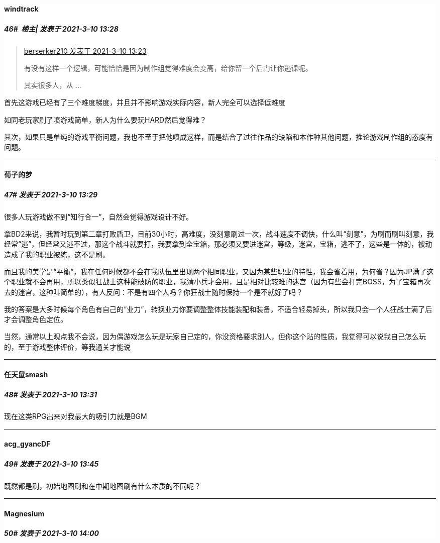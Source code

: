 ####  windtrack  
##### 46#         楼主| 发表于 2021-3-10 13:28


<blockquote><a href="httphttps://bbs.saraba1st.com/2b/forum.php?mod=redirect&amp;goto=findpost&amp;pid=50575511&amp;ptid=1992376" target="_blank">berserker210 发表于 2021-3-10 13:23</a>

有没有这样一个逻辑，可能恰恰是因为制作组觉得难度会变高，给你留一个后门让你逃课呢。

其实很多人，从 ...</blockquote>
首先这游戏已经有了三个难度梯度，并且并不影响游戏实际内容，新人完全可以选择低难度

如同老玩家刷了喷游戏简单，新人为什么要玩HARD然后觉得难？


其次，如果只是单纯的游戏平衡问题，我也不至于把他喷成这样，而是结合了过往作品的缺陷和本作种其他问题，推论游戏制作组的态度有问题。


-----

####  荀子的梦  
##### 47#       发表于 2021-3-10 13:29


很多人玩游戏做不到“知行合一”，自然会觉得游戏设计不好。

拿BD2来说，我暂时玩到第二章打败盾卫，目前30小时，高难度，没刻意刷过一次，战斗速度不调快，什么叫“刻意”，为刷而刷叫刻意，我经常“逃”，但经常又逃不过，那这个战斗就要打，我要拿到全宝箱，那必须又要进迷宫，等级，迷宫，宝箱，逃不了，这些是一体的，被动造成了我的职业被练，这不是刷。

而且我的美学是“平衡”，我在任何时候都不会在我队伍里出现两个相同职业，又因为某些职业的特性，我会省着用，为何省？因为JP满了这个职业就不会再用，所以类似狂战士这种能破防的职业，我清小兵才会用，且是相对比较难的迷宫（因为有些会打完BOSS，为了宝箱再次去的迷宫，这种叫简单的），有人反问：不是有四个人吗？你狂战士随时保持一个是不就好了吗？

我的答案是大多时候每个角色有自己的“业力”，转换业力你要调整整体技能装配和装备，不适合轻易掉头，所以我只会一个人狂战士满了后才会调整角色定位。


当然，通常以上观点我不会说，因为偶游戏怎么玩是玩家自己定的，你没资格要求别人，但你这个贴的性质，我觉得可以说我自己怎么玩的，至于游戏整体评价，等我通关才能说


-----

####  任天鼠smash  
##### 48#       发表于 2021-3-10 13:31


现在这类RPG出来对我最大的吸引力就是BGM


-----

####  acg_gyancDF  
##### 49#       发表于 2021-3-10 13:45


既然都是刷，初始地图刷和在中期地图刷有什么本质的不同呢？


-----

####  Magnesium  
##### 50#       发表于 2021-3-10 14:00
